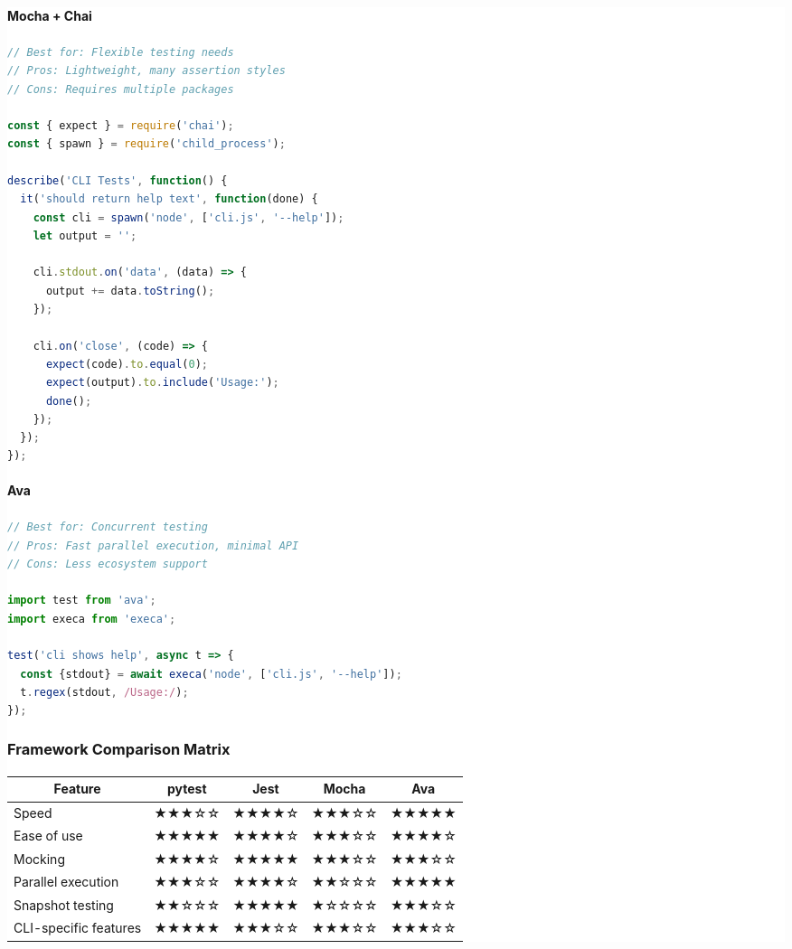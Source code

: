 #### Mocha + Chai
```javascript
// Best for: Flexible testing needs
// Pros: Lightweight, many assertion styles
// Cons: Requires multiple packages

const { expect } = require('chai');
const { spawn } = require('child_process');

describe('CLI Tests', function() {
  it('should return help text', function(done) {
    const cli = spawn('node', ['cli.js', '--help']);
    let output = '';
    
    cli.stdout.on('data', (data) => {
      output += data.toString();
    });
    
    cli.on('close', (code) => {
      expect(code).to.equal(0);
      expect(output).to.include('Usage:');
      done();
    });
  });
});
```

#### Ava
```javascript
// Best for: Concurrent testing
// Pros: Fast parallel execution, minimal API
// Cons: Less ecosystem support

import test from 'ava';
import execa from 'execa';

test('cli shows help', async t => {
  const {stdout} = await execa('node', ['cli.js', '--help']);
  t.regex(stdout, /Usage:/);
});
```

### Framework Comparison Matrix

| Feature | pytest | Jest | Mocha | Ava |
|---------|--------|------|-------|-----|
| Speed | ★★★☆☆ | ★★★★☆ | ★★★☆☆ | ★★★★★ |
| Ease of use | ★★★★★ | ★★★★☆ | ★★★☆☆ | ★★★★☆ |
| Mocking | ★★★★☆ | ★★★★★ | ★★★☆☆ | ★★★☆☆ |
| Parallel execution | ★★★☆☆ | ★★★★☆ | ★★☆☆☆ | ★★★★★ |
| Snapshot testing | ★★☆☆☆ | ★★★★★ | ★☆☆☆☆ | ★★★☆☆ |
| CLI-specific features | ★★★★★ | ★★★☆☆ | ★★★☆☆ | ★★★☆☆ |
